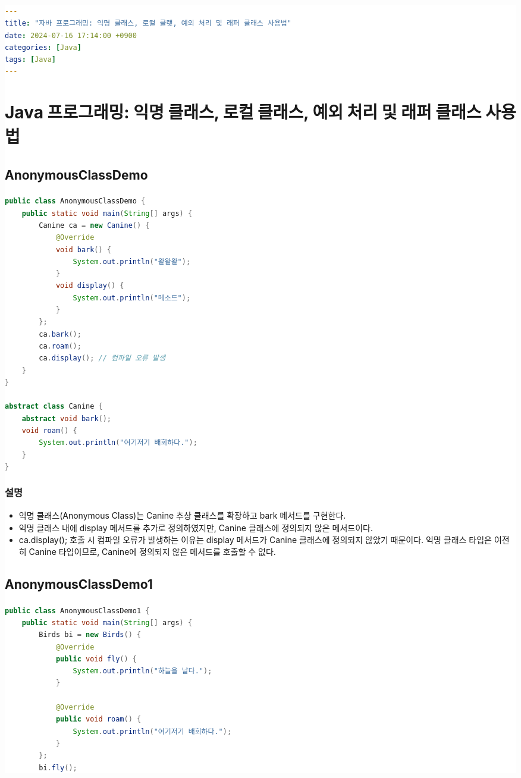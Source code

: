 ```yaml
---
title: "자바 프로그래밍: 익명 클래스, 로컬 클랫, 예외 처리 및 래퍼 클래스 사용법"
date: 2024-07-16 17:14:00 +0900
categories: [Java]
tags: [Java]
---
```

# Java 프로그래밍: 익명 클래스, 로컬 클래스, 예외 처리 및 래퍼 클래스 사용법

## AnonymousClassDemo

```java
public class AnonymousClassDemo {
    public static void main(String[] args) {
        Canine ca = new Canine() {
            @Override
            void bark() {
                System.out.println("왈왈왈");
            }
            void display() {
                System.out.println("메소드");
            }
        };
        ca.bark();
        ca.roam();
        ca.display(); // 컴파일 오류 발생
    }
}

abstract class Canine {
    abstract void bark();
    void roam() {
        System.out.println("여기저기 배회하다.");
    }
}
```

### 설명

- 익명 클래스(Anonymous Class)는 Canine 추상 클래스를 확장하고 bark 메서드를 구현한다.
- 익명 클래스 내에 display 메서드를 추가로 정의하였지만, Canine 클래스에 정의되지 않은 메서드이다.
- ca.display(); 호출 시 컴파일 오류가 발생하는 이유는 display 메서드가 Canine 클래스에 정의되지 않았기 때문이다. 익명 클래스 타입은 여전히 Canine 타입이므로, Canine에 정의되지 않은 메서드를 호출할 수 없다.

## AnonymousClassDemo1

```java
public class AnonymousClassDemo1 {
    public static void main(String[] args) {
        Birds bi = new Birds() {
            @Override
            public void fly() {
                System.out.println("하늘을 날다.");
            }

            @Override
            public void roam() {
                System.out.println("여기저기 배회하다.");
            }
        };
        bi.fly(); 
```